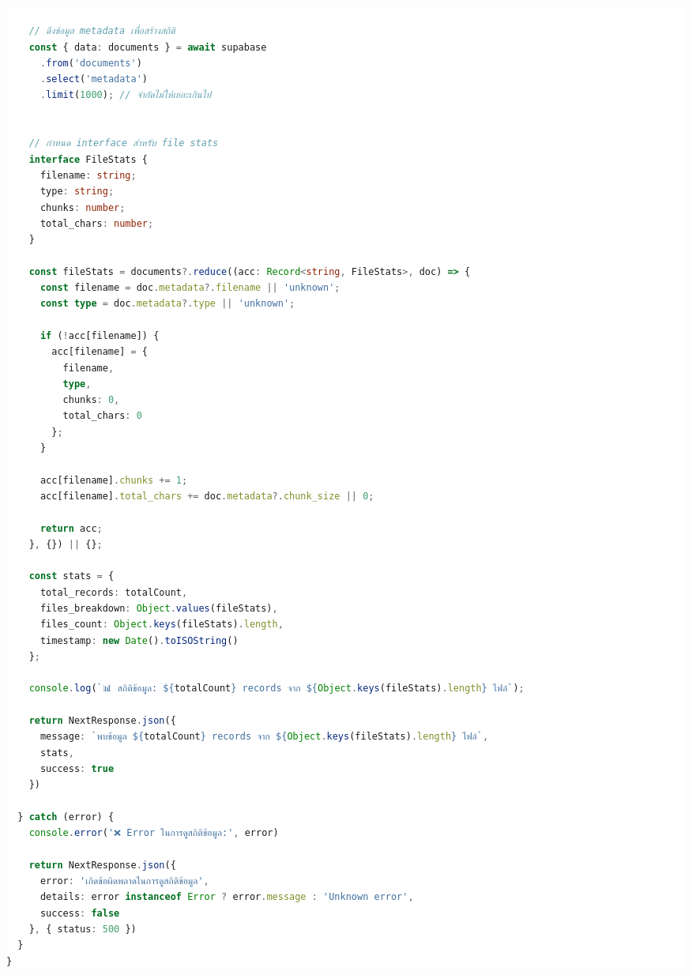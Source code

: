 ```typescript {.line-numbers}

    // ดึงข้อมูล metadata เพื่อสร้างสถิติ
    const { data: documents } = await supabase
      .from('documents')
      .select('metadata')
      .limit(1000); // จำกัดไม่ให้เยอะเกินไป

    
    // กำหนด interface สำหรับ file stats
    interface FileStats {
      filename: string;
      type: string;
      chunks: number;
      total_chars: number;
    }

    const fileStats = documents?.reduce((acc: Record<string, FileStats>, doc) => {
      const filename = doc.metadata?.filename || 'unknown';
      const type = doc.metadata?.type || 'unknown';
      
      if (!acc[filename]) {
        acc[filename] = {
          filename,
          type,
          chunks: 0,
          total_chars: 0
        };
      }
      
      acc[filename].chunks += 1;
      acc[filename].total_chars += doc.metadata?.chunk_size || 0;
      
      return acc;
    }, {}) || {};

    const stats = {
      total_records: totalCount,
      files_breakdown: Object.values(fileStats),
      files_count: Object.keys(fileStats).length,
      timestamp: new Date().toISOString()
    };

    console.log(`📊 สถิติข้อมูล: ${totalCount} records จาก ${Object.keys(fileStats).length} ไฟล์`);

    return NextResponse.json({ 
      message: `พบข้อมูล ${totalCount} records จาก ${Object.keys(fileStats).length} ไฟล์`,
      stats,
      success: true
    })

  } catch (error) {
    console.error('❌ Error ในการดูสถิติข้อมูล:', error)
    
    return NextResponse.json({ 
      error: 'เกิดข้อผิดพลาดในการดูสถิติข้อมูล',
      details: error instanceof Error ? error.message : 'Unknown error',
      success: false
    }, { status: 500 })
  }
}
```
